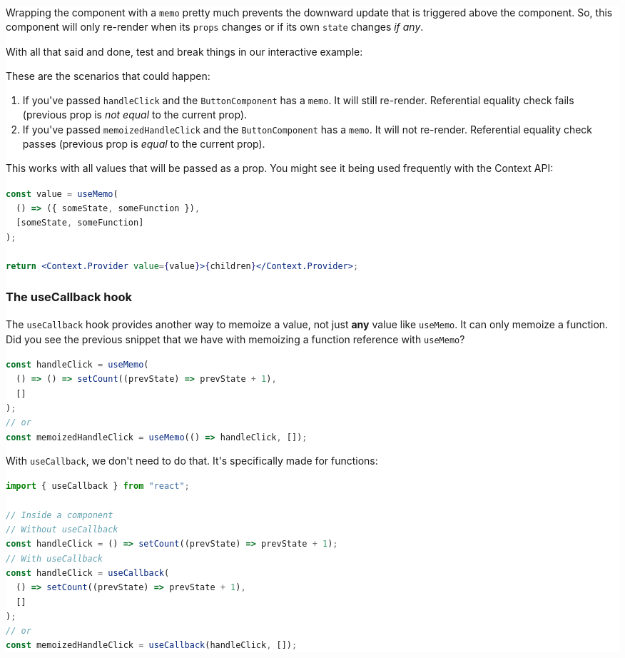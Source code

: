 Wrapping the component with a `memo` pretty much prevents the downward update that is triggered above the component. So, this component will only re-render when its `props` changes or if its own `state` changes *if any*.

With all that said and done, test and break things in our interactive example:

<iframe style="border: 1px solid rgba(0, 0, 0, 0.1);border-radius:2px;" width="800" height="450" src="https://codesandbox.io/p/sandbox/github/TheOdinProject/react-examples/tree/main/memoization-lesson-example?file=%2Fsrc%2FApp.jsx&embed=1" allowfullscreen></iframe>

These are the scenarios that could happen:

1. If you've passed `handleClick` and the `ButtonComponent` has a `memo`. It will still re-render. Referential equality check fails (previous prop is *not equal* to the current prop).
1. If you've passed `memoizedHandleClick` and the `ButtonComponent` has a `memo`. It will not re-render. Referential equality check passes (previous prop is *equal* to the current prop).

This works with all values that will be passed as a prop. You might see it being used frequently with the Context API:

~~~jsx
const value = useMemo(
  () => ({ someState, someFunction }),
  [someState, someFunction]
);

return <Context.Provider value={value}>{children}</Context.Provider>;
~~~

### The useCallback hook

The `useCallback` hook provides another way to memoize a value, not just **any** value like `useMemo`. It can only memoize a function. Did you see the previous snippet that we have with memoizing a function reference with `useMemo`?

~~~jsx
const handleClick = useMemo(
  () => () => setCount((prevState) => prevState + 1),
  []
);
// or
const memoizedHandleClick = useMemo(() => handleClick, []);
~~~

With `useCallback`, we don't need to do that. It's specifically made for functions:

~~~jsx
import { useCallback } from "react";

// Inside a component
// Without useCallback
const handleClick = () => setCount((prevState) => prevState + 1);
// With useCallback
const handleClick = useCallback(
  () => setCount((prevState) => prevState + 1),
  []
);
// or
const memoizedHandleClick = useCallback(handleClick, []);
~~~
